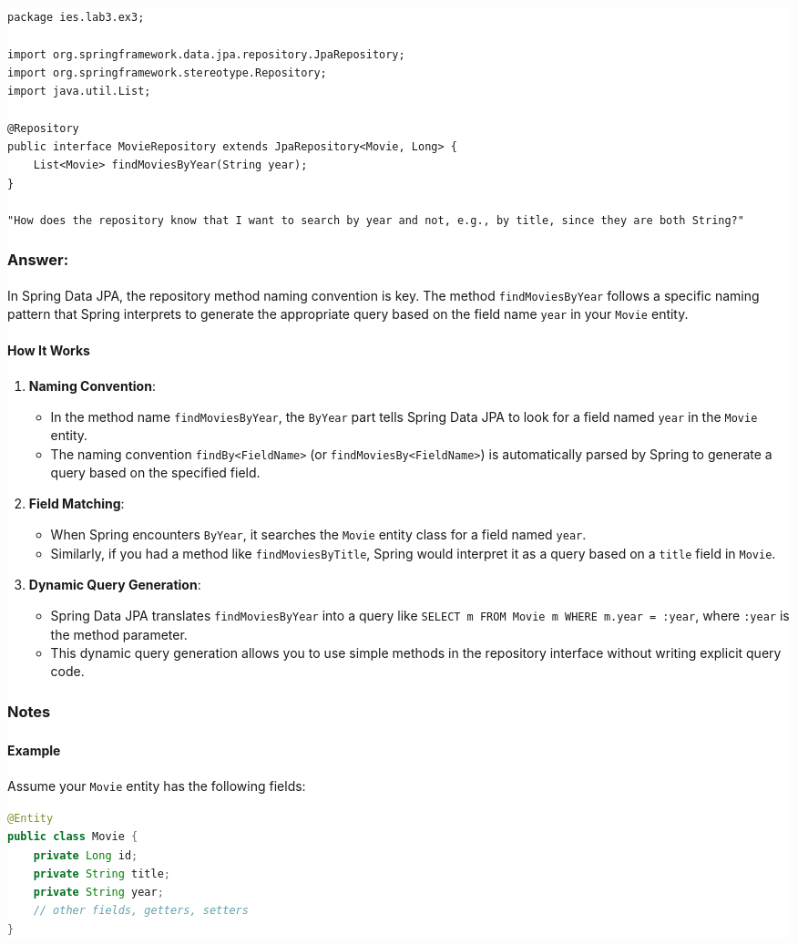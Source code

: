 ```txt
package ies.lab3.ex3;

import org.springframework.data.jpa.repository.JpaRepository;
import org.springframework.stereotype.Repository;
import java.util.List;

@Repository
public interface MovieRepository extends JpaRepository<Movie, Long> {
    List<Movie> findMoviesByYear(String year);
}

"How does the repository know that I want to search by year and not, e.g., by title, since they are both String?"
```

### **Answer:**

In Spring Data JPA, the repository method naming convention is key. The method `findMoviesByYear` follows a specific naming pattern that Spring interprets to generate the appropriate query based on the field name `year` in your `Movie` entity.

#### How It Works

1. **Naming Convention**:
   - In the method name `findMoviesByYear`, the `ByYear` part tells Spring Data JPA to look for a field named `year` in the `Movie` entity.
   - The naming convention `findBy<FieldName>` (or `findMoviesBy<FieldName>`) is automatically parsed by Spring to generate a query based on the specified field.

2. **Field Matching**:
   - When Spring encounters `ByYear`, it searches the `Movie` entity class for a field named `year`. 
   - Similarly, if you had a method like `findMoviesByTitle`, Spring would interpret it as a query based on a `title` field in `Movie`.

3. **Dynamic Query Generation**:
   - Spring Data JPA translates `findMoviesByYear` into a query like `SELECT m FROM Movie m WHERE m.year = :year`, where `:year` is the method parameter.
   - This dynamic query generation allows you to use simple methods in the repository interface without writing explicit query code.


### Notes

#### Example

Assume your `Movie` entity has the following fields:

```java
@Entity
public class Movie {
    private Long id;
    private String title;
    private String year;
    // other fields, getters, setters
}
```
